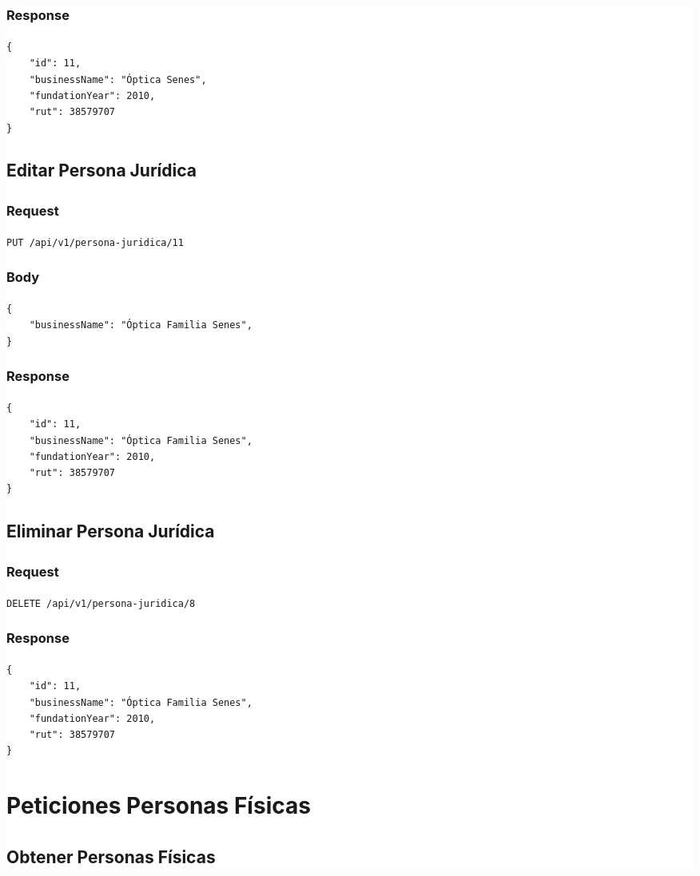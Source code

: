### Response

    {
        "id": 11,
        "businessName": "Óptica Senes",
        "fundationYear": 2010,
        "rut": 38579707
    }

## Editar Persona Jurídica

### Request

`PUT /api/v1/persona-juridica/11`

### Body
    {
        "businessName": "Óptica Familia Senes",
    }

### Response

    {
        "id": 11,
        "businessName": "Óptica Familia Senes",
        "fundationYear": 2010,
        "rut": 38579707
    }

## Eliminar Persona Jurídica

### Request

`DELETE /api/v1/persona-juridica/8`

### Response

    {
        "id": 11,
        "businessName": "Óptica Familia Senes",
        "fundationYear": 2010,
        "rut": 38579707
    }


# Peticiones Personas Físicas 

## Obtener Personas Físicas

